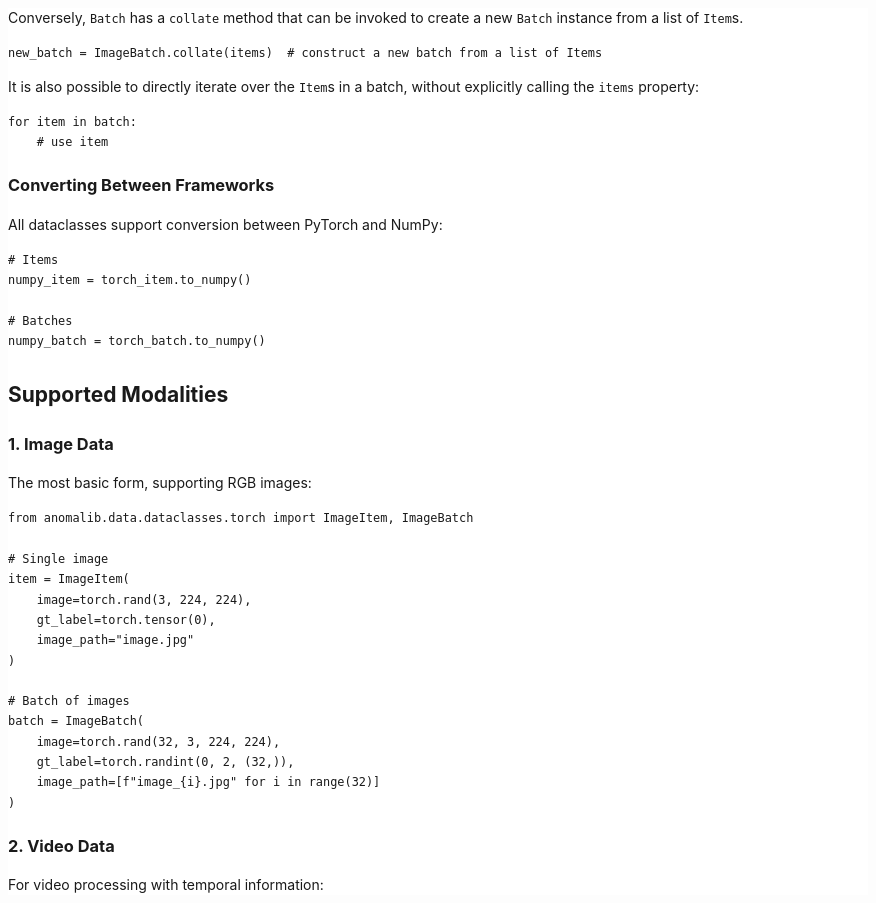 Conversely, `Batch` has a `collate` method that can be invoked to create a new `Batch` instance from a list of `Item`s.

```{code-block} python
new_batch = ImageBatch.collate(items)  # construct a new batch from a list of Items
```

It is also possible to directly iterate over the `Item`s in a batch, without explicitly calling the `items` property:

```{code-block} python
for item in batch:
    # use item
```

### Converting Between Frameworks

All dataclasses support conversion between PyTorch and NumPy:

```{code-block} python
# Items
numpy_item = torch_item.to_numpy()

# Batches
numpy_batch = torch_batch.to_numpy()
```

## Supported Modalities

### 1. Image Data

The most basic form, supporting RGB images:

```{code-block} python
from anomalib.data.dataclasses.torch import ImageItem, ImageBatch

# Single image
item = ImageItem(
    image=torch.rand(3, 224, 224),
    gt_label=torch.tensor(0),
    image_path="image.jpg"
)

# Batch of images
batch = ImageBatch(
    image=torch.rand(32, 3, 224, 224),
    gt_label=torch.randint(0, 2, (32,)),
    image_path=[f"image_{i}.jpg" for i in range(32)]
)
```

### 2. Video Data

For video processing with temporal information:

